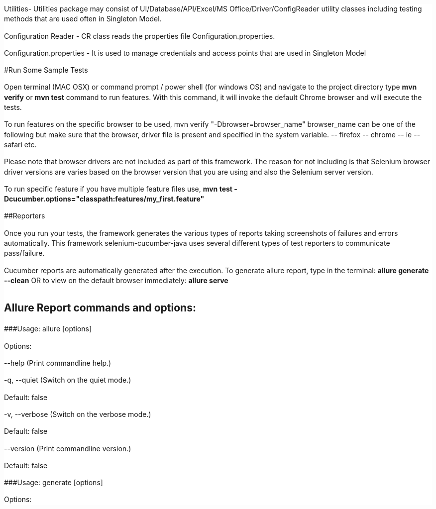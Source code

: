 Utilities- Utilities package may consist of UI/Database/API/Excel/MS Office/Driver/ConfigReader utility classes including testing methods that are used often in Singleton Model.

Configuration Reader - CR class reads the properties file Configuration.properties.

Configuration.properties - It is used to manage credentials and access points that are used in Singleton Model



#Run Some Sample Tests

Open terminal (MAC OSX) or command prompt / power shell (for windows OS) and navigate to the project directory type **mvn verify** or **mvn test** command to run features. With this command, it will invoke the default Chrome browser and will execute the tests.

To run features on the specific browser to be used, mvn verify "-Dbrowser=browser_name" browser_name can be one of the following but make sure that the browser‚  driver file is present and specified in the system variable. -- firefox -- chrome -- ie -- safari etc.

Please note that browser drivers are not included as part of this framework. The reason for not including is that Selenium browser driver versions are varies based on the browser version that you are using and also the Selenium server version.

To run specific feature if you have multiple feature files use, **mvn test -Dcucumber.options="classpath:features/my_first.feature"**

##Reporters

Once you run your tests, the framework generates the various types of reports taking screenshots of failures and errors automatically. This framework selenium-cucumber-java uses several different types of test reporters to communicate pass/failure.

Cucumber reports are automatically generated after the execution. To generate allure report, type in the terminal: **allure generate --clean** OR to view on the default browser immediately: **allure serve**


## Allure Report commands and options:

###Usage: allure [options]

Options:

--help    (Print commandline help.)

-q, --quiet   (Switch on the quiet mode.)

Default: false

-v, --verbose   (Switch on the verbose mode.)

Default: false

--version   (Print commandline version.)

Default: false


###Usage: generate [options]

Options:
